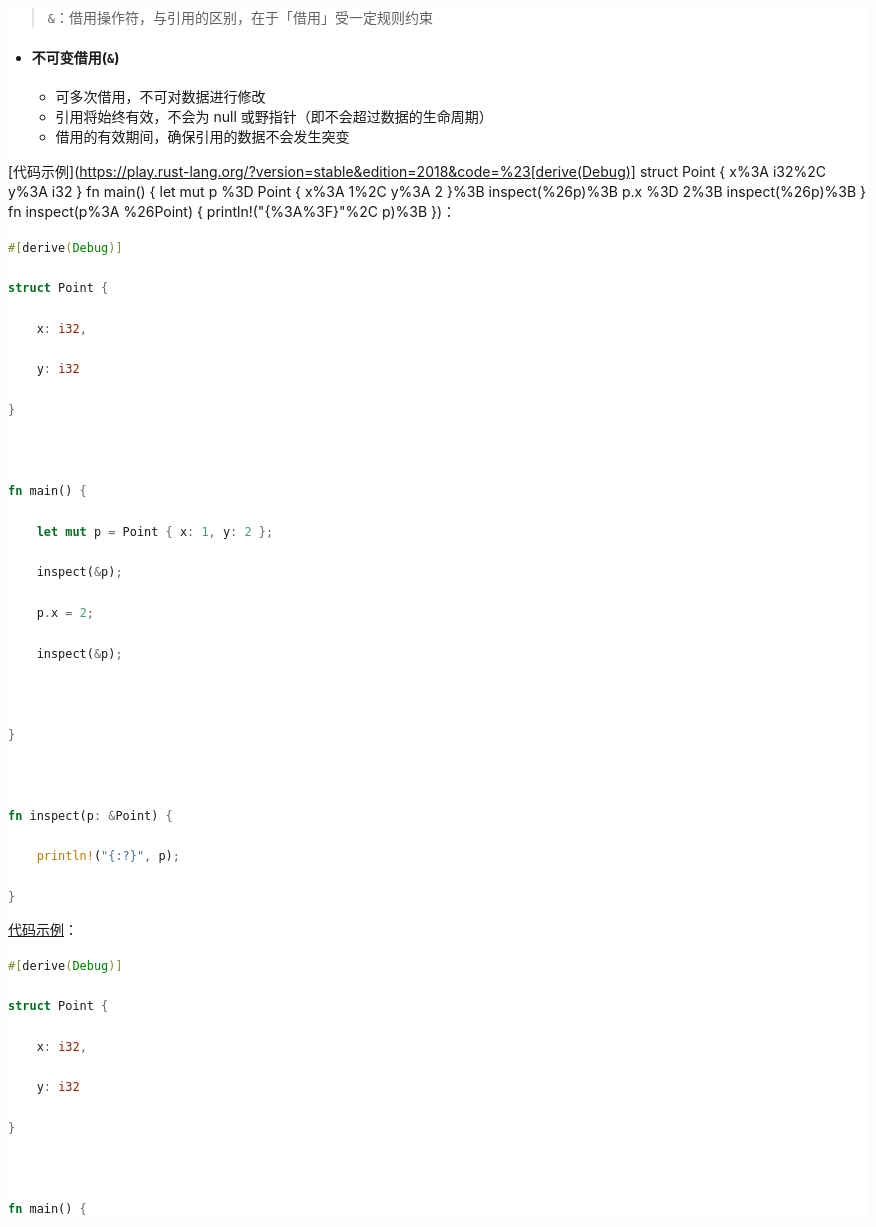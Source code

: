 > `&`：借用操作符，与引用的区别，在于「借用」受一定规则约束

- #### 不可变借用(`&`)

  - 可多次借用，不可对数据进行修改
  - 引用将始终有效，不会为 null 或野指针（即不会超过数据的生命周期）
  - 借用的有效期间，确保引用的数据不会发生突变

[代码示例](https://play.rust-lang.org/?version=stable&edition=2018&code=%23[derive(Debug)] struct Point {    x%3A i32%2C    y%3A i32 } fn main() {    let mut p %3D Point { x%3A 1%2C y%3A 2 }%3B     inspect(%26p)%3B     p.x %3D 2%3B     inspect(%26p)%3B     } fn inspect(p%3A %26Point) {     println!("{%3A%3F}"%2C p)%3B })：

```Rust
#[derive(Debug)]

struct Point {

    x: i32,

    y: i32

}



fn main() {

    let mut p = Point { x: 1, y: 2 }; 

    inspect(&p); 

    p.x = 2; 

    inspect(&p);

    

}



fn inspect(p: &Point) { 

    println!("{:?}", p);

}
```

[代码示例](https://play.rust-lang.org/?version=stable&mode=debug&edition=2018&gist=d62bdd044f9f672592b2e9d51967f1fc)：

```Rust
#[derive(Debug)]

struct Point {

    x: i32,

    y: i32

}



fn main() {

```